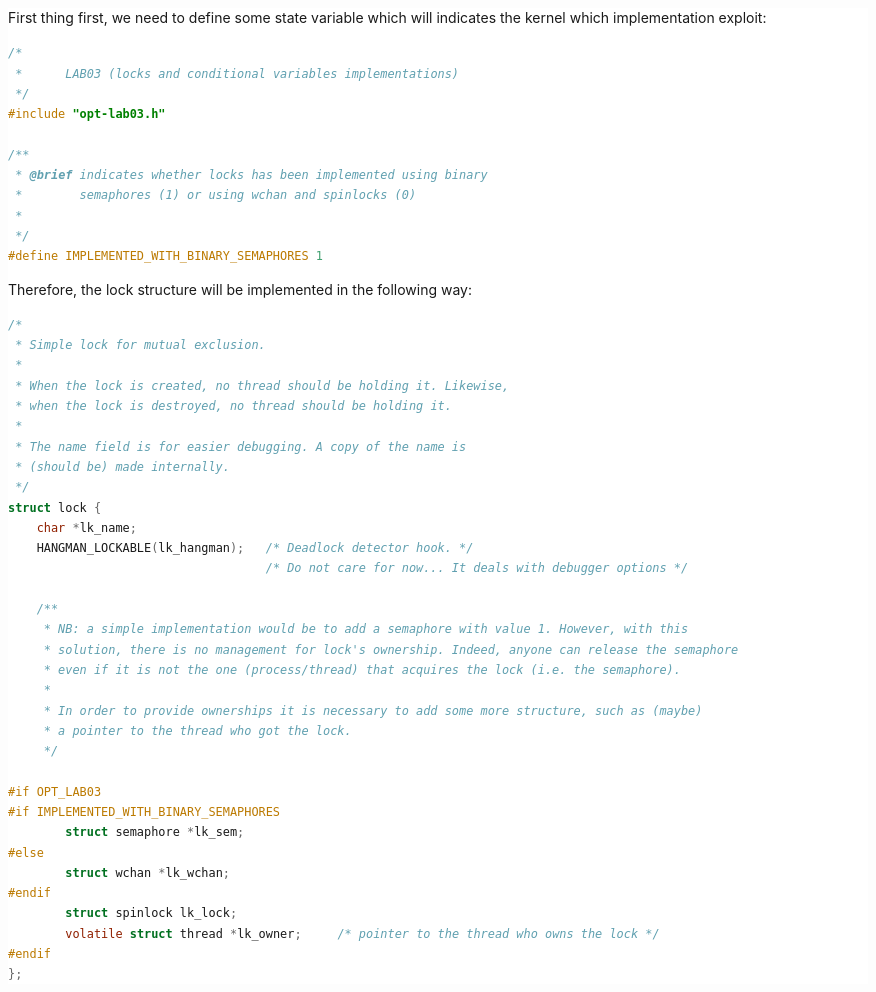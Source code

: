 
First thing first, we need to define some state variable which will indicates the kernel which implementation exploit:
```C
/*
 *      LAB03 (locks and conditional variables implementations)
 */
#include "opt-lab03.h" 

/**
 * @brief indicates whether locks has been implemented using binary
 *        semaphores (1) or using wchan and spinlocks (0)
 * 
 */
#define IMPLEMENTED_WITH_BINARY_SEMAPHORES 1 
```

Therefore, the lock structure will be implemented in the following way:
```C
/*
 * Simple lock for mutual exclusion.
 *
 * When the lock is created, no thread should be holding it. Likewise,
 * when the lock is destroyed, no thread should be holding it.
 *
 * The name field is for easier debugging. A copy of the name is
 * (should be) made internally.
 */
struct lock {
    char *lk_name;
    HANGMAN_LOCKABLE(lk_hangman);   /* Deadlock detector hook. */
                                    /* Do not care for now... It deals with debugger options */
        
    /**
     * NB: a simple implementation would be to add a semaphore with value 1. However, with this
     * solution, there is no management for lock's ownership. Indeed, anyone can release the semaphore
     * even if it is not the one (process/thread) that acquires the lock (i.e. the semaphore).
     * 
     * In order to provide ownerships it is necessary to add some more structure, such as (maybe)
     * a pointer to the thread who got the lock.
     */

#if OPT_LAB03
#if IMPLEMENTED_WITH_BINARY_SEMAPHORES
        struct semaphore *lk_sem;
#else
        struct wchan *lk_wchan;
#endif
        struct spinlock lk_lock;
        volatile struct thread *lk_owner;     /* pointer to the thread who owns the lock */
#endif
};
```

